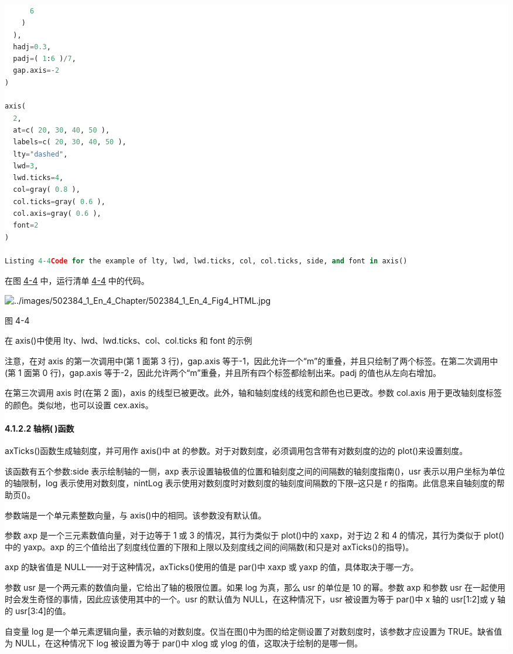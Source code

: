 ```py
      6
    )
  ),
  hadj=0.3,
  padj=( 1:6 )/7,
  gap.axis=-2
)

axis(
  2,
  at=c( 20, 30, 40, 50 ),
  labels=c( 20, 30, 40, 50 ),
  lty="dashed",
  lwd=3,
  lwd.ticks=4,
  col=gray( 0.8 ),
  col.ticks=gray( 0.6 ),
  col.axis=gray( 0.6 ),
  font=2
)

Listing 4-4Code for the example of lty, lwd, lwd.ticks, col, col.ticks, side, and font in axis()

```

在图 [4-4](#Fig4) 中，运行清单 [4-4](#PC4) 中的代码。

![../images/502384_1_En_4_Chapter/502384_1_En_4_Fig4_HTML.jpg](../images/502384_1_En_4_Chapter/502384_1_En_4_Fig4_HTML.jpg)

图 4-4

在 axis()中使用 lty、lwd、lwd.ticks、col、col.ticks 和 font 的示例

注意，在对 axis 的第一次调用中(第 1 面第 3 行)，gap.axis 等于-1，因此允许一个“m”的重叠，并且只绘制了两个标签。在第二次调用中(第 1 面第 0 行)，gap.axis 等于-2，因此允许两个“m”重叠，并且所有四个标签都绘制出来。padj 的值也从左向右增加。

在第三次调用 axis 时(在第 2 面)，axis 的线型已被更改。此外，轴和轴刻度线的线宽和颜色也已更改。参数 col.axis 用于更改轴刻度标签的颜色。类似地，也可以设置 cex.axis。

#### 4.1.2.2 轴柄( )函数

axTicks()函数生成轴刻度，并可用作 axis()中 at 的参数。对于对数刻度，必须调用包含带有对数刻度的边的 plot()来设置刻度。

该函数有五个参数:side 表示绘制轴的一侧，axp 表示设置轴极值的位置和轴刻度之间的间隔数的轴刻度指南()，usr 表示以用户坐标为单位的轴限制，log 表示使用对数刻度，nintLog 表示使用对数刻度时对数刻度的轴刻度间隔数的下限–这只是 r 的指南。此信息来自轴刻度的帮助页()。

参数端是一个单元素整数向量，与 axis()中的相同。该参数没有默认值。

参数 axp 是一个三元素数值向量，对于边等于 1 或 3 的情况，其行为类似于 plot()中的 xaxp，对于边 2 和 4 的情况，其行为类似于 plot()中的 yaxp。axp 的三个值给出了刻度线位置的下限和上限以及刻度线之间的间隔数(和只是对 axTicks()的指导)。

axp 的缺省值是 NULL——对于这种情况，axTicks()使用的值是 par()中 xaxp 或 yaxp 的值，具体取决于哪一方。

参数 usr 是一个两元素的数值向量，它给出了轴的极限位置。如果 log 为真，那么 usr 的单位是 10 的幂。参数 axp 和参数 usr 在一起使用时会发生奇怪的事情，因此应该使用其中的一个。usr 的默认值为 NULL，在这种情况下，usr 被设置为等于 par()中 x 轴的 usr[1:2]或 y 轴的 usr[3:4]的值。

自变量 log 是一个单元素逻辑向量，表示轴的对数刻度。仅当在图()中为图的给定侧设置了对数刻度时，该参数才应设置为 TRUE。缺省值为 NULL，在这种情况下 log 被设置为等于 par()中 xlog 或 ylog 的值，这取决于绘制的是哪一侧。
